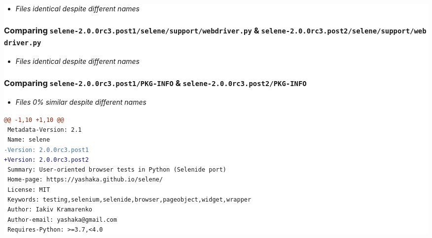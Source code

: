  * *Files identical despite different names*

### Comparing `selene-2.0.0rc3.post1/selene/support/webdriver.py` & `selene-2.0.0rc3.post2/selene/support/webdriver.py`

 * *Files identical despite different names*

### Comparing `selene-2.0.0rc3.post1/PKG-INFO` & `selene-2.0.0rc3.post2/PKG-INFO`

 * *Files 0% similar despite different names*

```diff
@@ -1,10 +1,10 @@
 Metadata-Version: 2.1
 Name: selene
-Version: 2.0.0rc3.post1
+Version: 2.0.0rc3.post2
 Summary: User-oriented browser tests in Python (Selenide port)
 Home-page: https://yashaka.github.io/selene/
 License: MIT
 Keywords: testing,selenium,selenide,browser,pageobject,widget,wrapper
 Author: Iakiv Kramarenko
 Author-email: yashaka@gmail.com
 Requires-Python: >=3.7,<4.0
```

